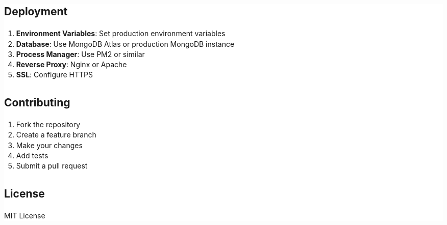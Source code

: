 ## Deployment

1. **Environment Variables**: Set production environment variables
2. **Database**: Use MongoDB Atlas or production MongoDB instance
3. **Process Manager**: Use PM2 or similar
4. **Reverse Proxy**: Nginx or Apache
5. **SSL**: Configure HTTPS

## Contributing

1. Fork the repository
2. Create a feature branch
3. Make your changes
4. Add tests
5. Submit a pull request

## License

MIT License 